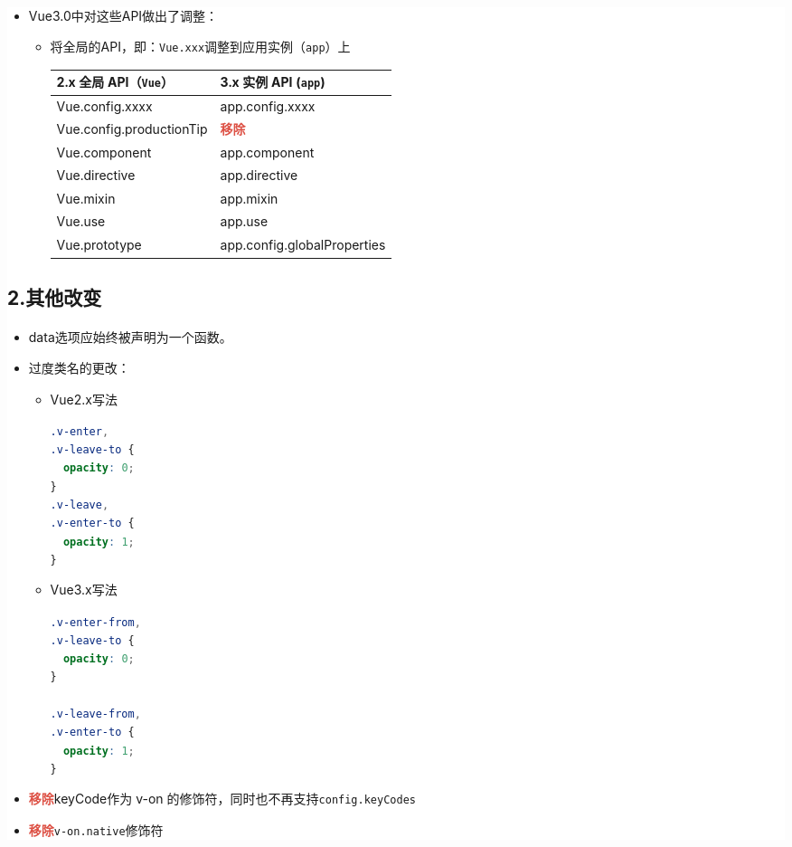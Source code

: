 - Vue3.0中对这些API做出了调整：

  - 将全局的API，即：```Vue.xxx```调整到应用实例（```app```）上

    | 2.x 全局 API（```Vue```） | 3.x 实例 API (`app`)                        |
    | ------------------------- | ------------------------------------------- |
    | Vue.config.xxxx           | app.config.xxxx                             |
    | Vue.config.productionTip  | <strong style="color:#DD5145">移除</strong> |
    | Vue.component             | app.component                               |
    | Vue.directive             | app.directive                               |
    | Vue.mixin                 | app.mixin                                   |
    | Vue.use                   | app.use                                     |
    | Vue.prototype             | app.config.globalProperties                 |
  

## 2.其他改变

- data选项应始终被声明为一个函数。

- 过度类名的更改：

  - Vue2.x写法

    ```css
    .v-enter,
    .v-leave-to {
      opacity: 0;
    }
    .v-leave,
    .v-enter-to {
      opacity: 1;
    }
    ```

  - Vue3.x写法

    ```css
    .v-enter-from,
    .v-leave-to {
      opacity: 0;
    }
    
    .v-leave-from,
    .v-enter-to {
      opacity: 1;
    }
    ```

- <strong style="color:#DD5145">移除</strong>keyCode作为 v-on 的修饰符，同时也不再支持```config.keyCodes```

- <strong style="color:#DD5145">移除</strong>```v-on.native```修饰符
